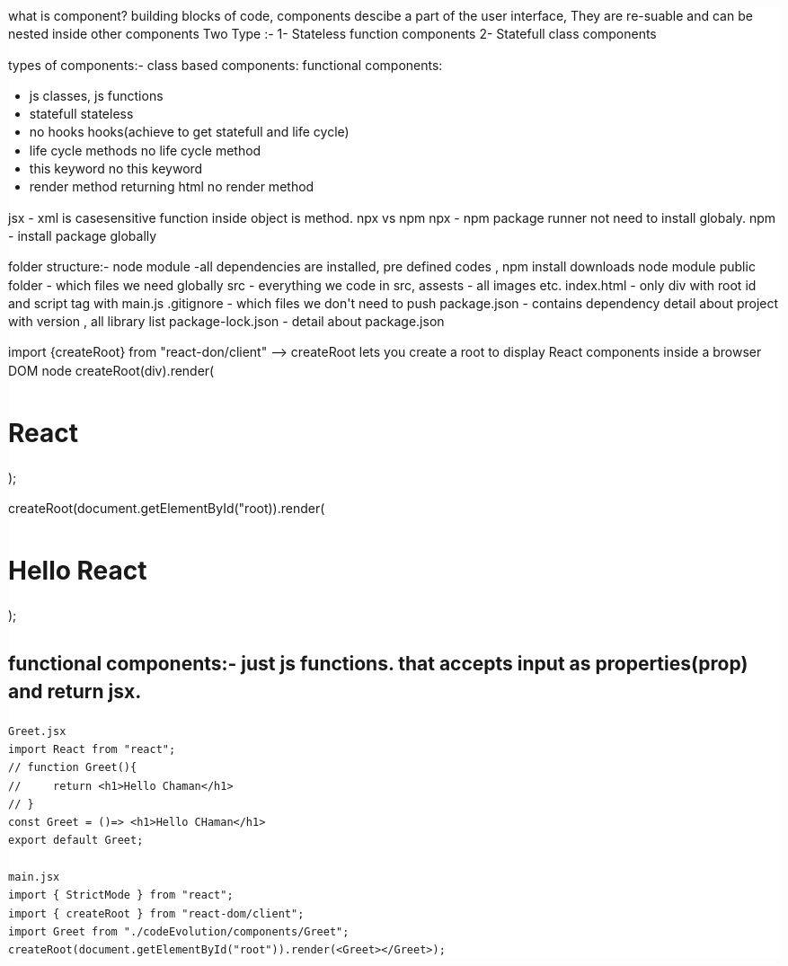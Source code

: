 what is component?
building blocks of code,
components descibe a part of the user interface,
They are re-suable and can be nested inside other components
Two Type :-
1- Stateless function components
2- Statefull class components

types of components:-
class based components: functional components:

- js classes, js functions
- statefull stateless
- no hooks hooks(achieve to get statefull and life cycle)
- life cycle methods no life cycle method
- this keyword no this keyword
- render method returning html no render method

jsx - xml is casesensitive
function inside object is method.
npx vs npm
npx - npm package runner not need to install globaly.
npm - install package globally

folder structure:-
node module -all dependencies are installed, pre defined codes , npm install downloads node module
public folder - which files we need globally
src - everything we code in src, assests - all images etc.
index.html - only div with root id and script tag with main.js
.gitignore - which files we don't need to push
package.json - contains dependency detail about project with version , all library list
package-lock.json - detail about package.json

import {createRoot} from "react-don/client" --> createRoot lets you create a root to display React components inside a browser DOM node
createRoot(div).render(<h1>React</h1>);

createRoot(document.getElementById("root)).render(<h1>Hello React</h1>);

## functional components:- just js functions. that accepts input as properties(prop) and return jsx.

    Greet.jsx
    import React from "react";
    // function Greet(){
    //     return <h1>Hello Chaman</h1>
    // }
    const Greet = ()=> <h1>Hello CHaman</h1>
    export default Greet;

    main.jsx
    import { StrictMode } from "react";
    import { createRoot } from "react-dom/client";
    import Greet from "./codeEvolution/components/Greet";
    createRoot(document.getElementById("root")).render(<Greet></Greet>);
